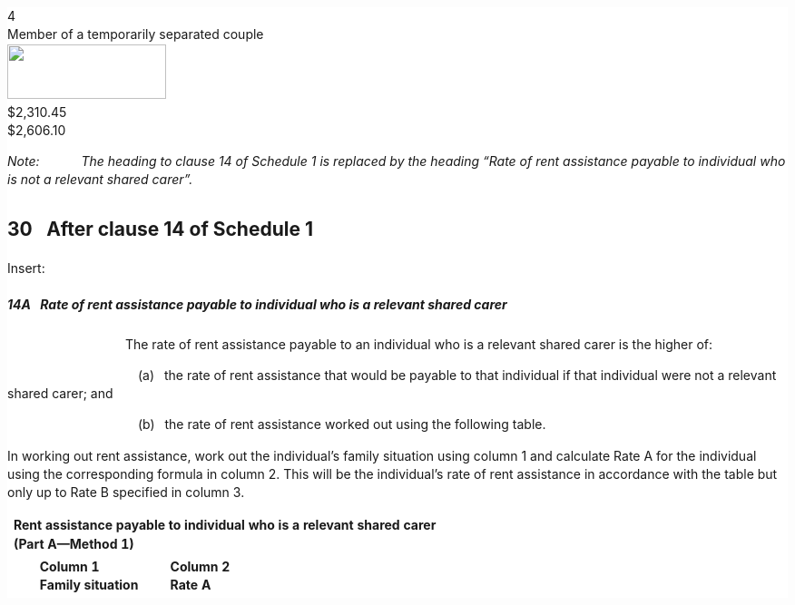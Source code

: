   <td>
    <div>4</div>
  </td>
  <td>
    <div>Member of a temporarily separated couple</div>
  </td>
  <td>
    <div> <sub> <img width="175" height="60" src="http://www.comlaw.gov.au/Details/C2004C01419/Html/ANTSFARM2000_image004.gif"> </sub> </div>
  </td>
  <td>
    <div>$2,310.45</div>
  </td>
  <td>
    <div>$2,606.10</div>
  </td>
</tr></table>

_Note:       The heading to clause 14 of Schedule 1 is replaced by the heading “Rate of rent assistance payable to individual who is not a relevant shared carer”._

## 30  After clause 14 of Schedule 1

Insert:

##### <a id="14A"></a>14A  Rate of rent assistance payable to individual who is a relevant shared carer

                   The rate of rent assistance payable to an individual who is a relevant shared carer is the higher of:

                     (a)  the rate of rent assistance that would be payable to that individual if that individual were not a relevant shared carer; and

                     (b)  the rate of rent assistance worked out using the following table.

In working out rent assistance, work out the individual’s family situation using column 1 and calculate Rate A for the individual using the corresponding formula in column 2\. This will be the individual’s rate of rent assistance in accordance with the table but only up to Rate B specified in column 3.

<table>
<colgroup>
  <col width="6%">
  <col width="30%">
  <col width="42%">
  <col width="22%">
</colgroup>

<thead>
  <tr>
    <td colspan="4">
      <div><b>Rent assistance payable to individual who is a relevant shared carer</b></div>
      <div><b>(Part A—Method 1)</b></div>
    </td>
  </tr>
  <tr>
    <td>
      <div></div>
    </td>
    <td>
      <div><b>Column 1</b></div>
      <div><b>Family situation</b></div>
    </td>
    <td>
      <div><b>Column 2</b></div>
      <div><b>Rate A</b></div>